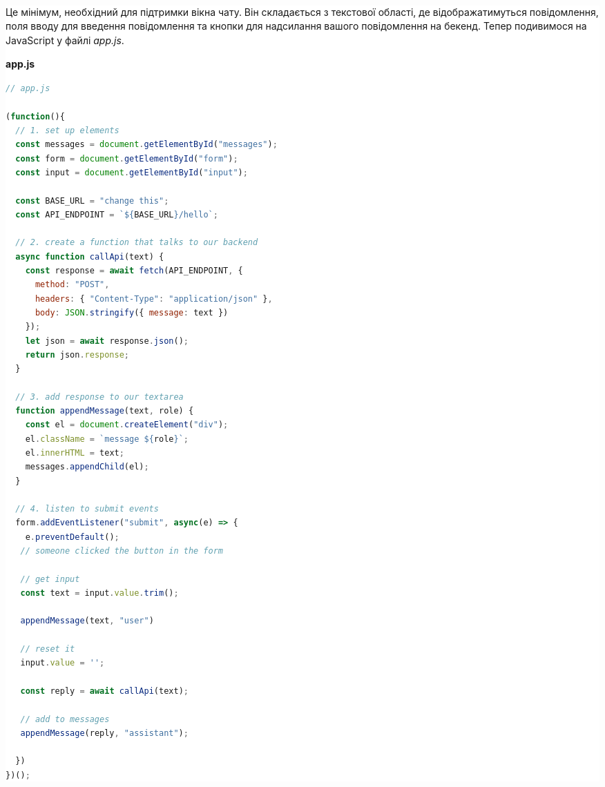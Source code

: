 Це мінімум, необхідний для підтримки вікна чату. Він складається з текстової області, де відображатимуться повідомлення, поля вводу для введення повідомлення та кнопки для надсилання вашого повідомлення на бекенд. Тепер подивимося на JavaScript у файлі *app.js*.

**app.js**

```js
// app.js

(function(){
  // 1. set up elements  
  const messages = document.getElementById("messages");
  const form = document.getElementById("form");
  const input = document.getElementById("input");

  const BASE_URL = "change this";
  const API_ENDPOINT = `${BASE_URL}/hello`;

  // 2. create a function that talks to our backend
  async function callApi(text) {
    const response = await fetch(API_ENDPOINT, {
      method: "POST",
      headers: { "Content-Type": "application/json" },
      body: JSON.stringify({ message: text })
    });
    let json = await response.json();
    return json.response;
  }

  // 3. add response to our textarea
  function appendMessage(text, role) {
    const el = document.createElement("div");
    el.className = `message ${role}`;
    el.innerHTML = text;
    messages.appendChild(el);
  }

  // 4. listen to submit events
  form.addEventListener("submit", async(e) => {
    e.preventDefault();
   // someone clicked the button in the form
   
   // get input
   const text = input.value.trim();

   appendMessage(text, "user")

   // reset it
   input.value = '';

   const reply = await callApi(text);

   // add to messages
   appendMessage(reply, "assistant");

  })
})();
```
